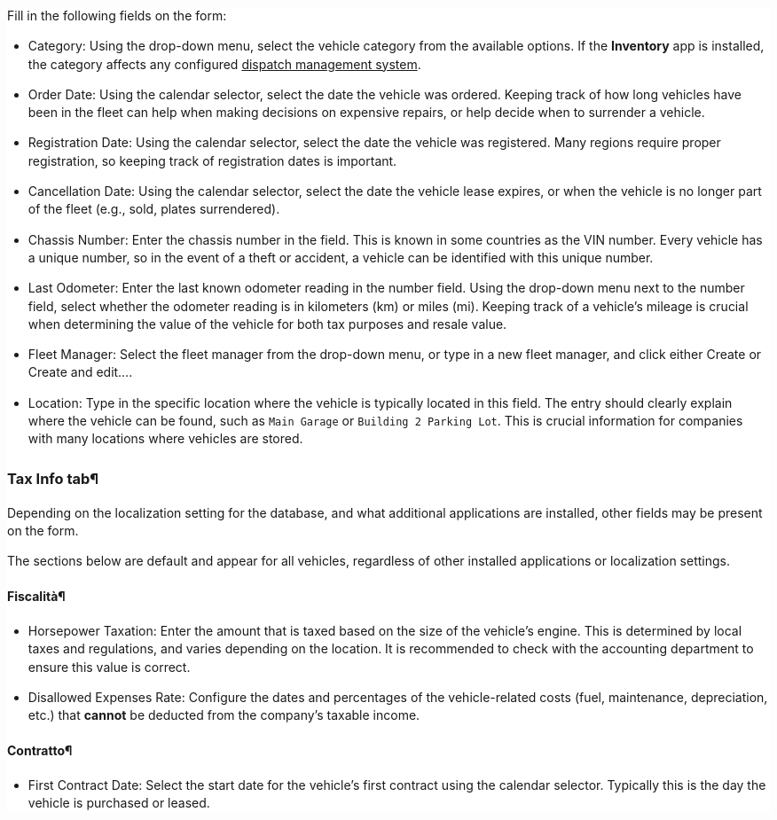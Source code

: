 Fill in the following fields on the form:

  * Category: Using the drop-down menu, select the vehicle category from the available options. If the **Inventory** app is installed, the category affects any configured [dispatch management system](../../inventory_and_mrp/inventory/shipping_receiving/setup_configuration/dispatch.html).

  * Order Date: Using the calendar selector, select the date the vehicle was ordered. Keeping track of how long vehicles have been in the fleet can help when making decisions on expensive repairs, or help decide when to surrender a vehicle.

  * Registration Date: Using the calendar selector, select the date the vehicle was registered. Many regions require proper registration, so keeping track of registration dates is important.

  * Cancellation Date: Using the calendar selector, select the date the vehicle lease expires, or when the vehicle is no longer part of the fleet (e.g., sold, plates surrendered).

  * Chassis Number: Enter the chassis number in the field. This is known in some countries as the VIN number. Every vehicle has a unique number, so in the event of a theft or accident, a vehicle can be identified with this unique number.

  * Last Odometer: Enter the last known odometer reading in the number field. Using the drop-down menu next to the number field, select whether the odometer reading is in kilometers (km) or miles (mi). Keeping track of a vehicle’s mileage is crucial when determining the value of the vehicle for both tax purposes and resale value.

  * Fleet Manager: Select the fleet manager from the drop-down menu, or type in a new fleet manager, and click either Create or Create and edit….

  * Location: Type in the specific location where the vehicle is typically located in this field. The entry should clearly explain where the vehicle can be found, such as `Main Garage` or `Building 2 Parking Lot`. This is crucial information for companies with many locations where vehicles are stored.




### Tax Info tab¶

Depending on the localization setting for the database, and what additional applications are installed, other fields may be present on the form.

The sections below are default and appear for all vehicles, regardless of other installed applications or localization settings.

#### Fiscalità¶

  * Horsepower Taxation: Enter the amount that is taxed based on the size of the vehicle’s engine. This is determined by local taxes and regulations, and varies depending on the location. It is recommended to check with the accounting department to ensure this value is correct.

  * Disallowed Expenses Rate: Configure the dates and percentages of the vehicle-related costs (fuel, maintenance, depreciation, etc.) that **cannot** be deducted from the company’s taxable income.




#### Contratto¶

  * First Contract Date: Select the start date for the vehicle’s first contract using the calendar selector. Typically this is the day the vehicle is purchased or leased.
